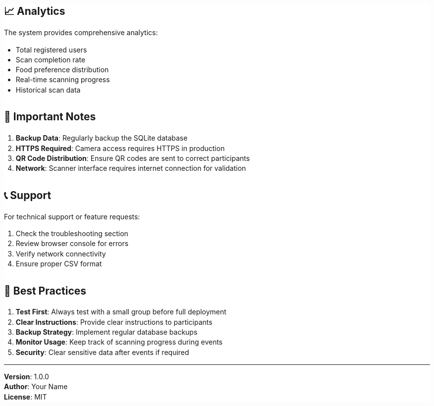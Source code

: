 ## 📈 Analytics

The system provides comprehensive analytics:
- Total registered users
- Scan completion rate
- Food preference distribution
- Real-time scanning progress
- Historical scan data

## 🚨 Important Notes

1. **Backup Data**: Regularly backup the SQLite database
2. **HTTPS Required**: Camera access requires HTTPS in production
3. **QR Code Distribution**: Ensure QR codes are sent to correct participants
4. **Network**: Scanner interface requires internet connection for validation

## 📞 Support

For technical support or feature requests:
1. Check the troubleshooting section
2. Review browser console for errors
3. Verify network connectivity
4. Ensure proper CSV format

## 🎯 Best Practices

1. **Test First**: Always test with a small group before full deployment
2. **Clear Instructions**: Provide clear instructions to participants
3. **Backup Strategy**: Implement regular database backups
4. **Monitor Usage**: Keep track of scanning progress during events
5. **Security**: Clear sensitive data after events if required

---

**Version**: 1.0.0  
**Author**: Your Name  
**License**: MIT
